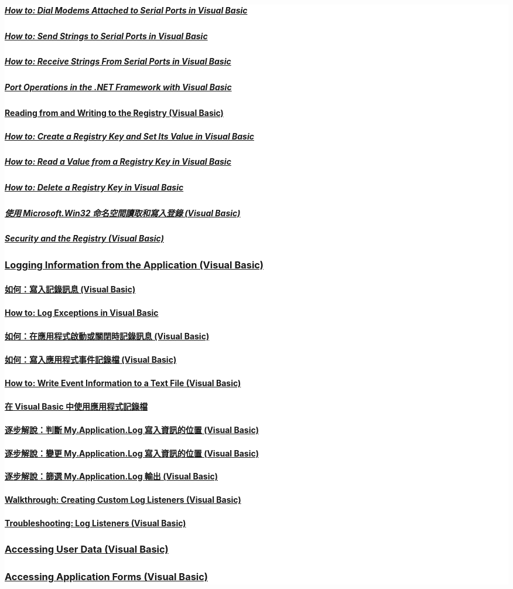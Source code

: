 ##### [How to: Dial Modems Attached to Serial Ports in Visual Basic](how-to-dial-modems-attached-to-serial-ports.md)
##### [How to: Send Strings to Serial Ports in Visual Basic](how-to-send-strings-to-serial-ports.md)
##### [How to: Receive Strings From Serial Ports in Visual Basic](how-to-receive-strings-from-serial-ports.md)
##### [Port Operations in the .NET Framework with Visual Basic](port-operations-in-the-net-framework.md)
#### [Reading from and Writing to the Registry (Visual Basic)](reading-from-and-writing-to-the-registry.md)
##### [How to: Create a Registry Key and Set Its Value in Visual Basic](how-to-create-a-registry-key-and-set-its-value.md)
##### [How to: Read a Value from a Registry Key in Visual Basic](how-to-read-a-value-from-a-registry-key.md)
##### [How to: Delete a Registry Key in Visual Basic](how-to-delete-a-registry-key.md)
##### [使用 Microsoft.Win32 命名空間讀取和寫入登錄 (Visual Basic)](reading-from-and-writing-to-the-registry-using-the-microsoft-win32-namespace.md)
##### [Security and the Registry (Visual Basic)](security-and-the-registry.md)
### [Logging Information from the Application (Visual Basic)](logging-information-from-the-application.md)
#### [如何：寫入記錄訊息 (Visual Basic)](how-to-write-log-messages.md)
#### [How to: Log Exceptions in Visual Basic](how-to-log-exceptions.md)
#### [如何：在應用程式啟動或關閉時記錄訊息 (Visual Basic)](how-to-log-messages-when-the-application-starts-or-shuts-down.md)
#### [如何：寫入應用程式事件記錄檔 (Visual Basic)](how-to-write-to-an-application-event-log.md)
#### [How to: Write Event Information to a Text File (Visual Basic)](how-to-write-event-information-to-a-text-file.md)
#### [在 Visual Basic 中使用應用程式記錄檔](working-with-application-logs.md)
#### [逐步解說：判斷 My.Application.Log 寫入資訊的位置 (Visual Basic)](walkthrough-determining-where-my-application-log-writes-information.md)
#### [逐步解說：變更 My.Application.Log 寫入資訊的位置 (Visual Basic)](walkthrough-changing-where-my-application-log-writes-information.md)
#### [逐步解說：篩選 My.Application.Log 輸出 (Visual Basic)](walkthrough-filtering-my-application-log-output.md)
#### [Walkthrough: Creating Custom Log Listeners (Visual Basic)](walkthrough-creating-custom-log-listeners.md)
#### [Troubleshooting: Log Listeners (Visual Basic)](troubleshooting-log-listeners.md)
### [Accessing User Data (Visual Basic)](accessing-user-data.md)
### [Accessing Application Forms (Visual Basic)](accessing-application-forms.md)